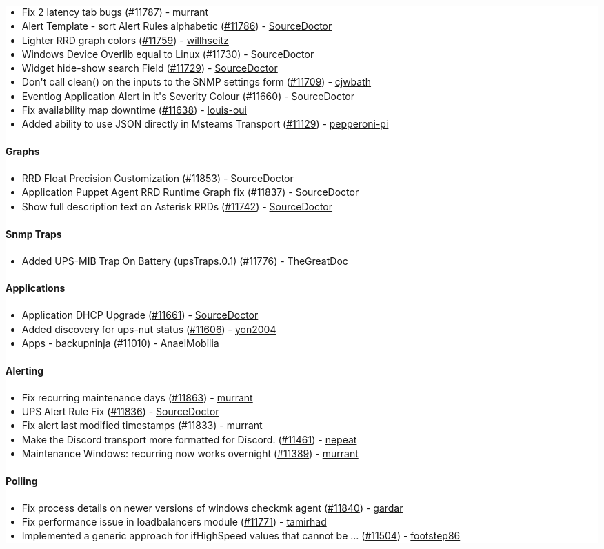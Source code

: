 * Fix 2 latency tab bugs ([#11787](https://github.com/librenms/librenms/pull/11787)) - [murrant](https://github.com/murrant)
* Alert Template - sort Alert Rules alphabetic ([#11786](https://github.com/librenms/librenms/pull/11786)) - [SourceDoctor](https://github.com/SourceDoctor)
* Lighter RRD graph colors ([#11759](https://github.com/librenms/librenms/pull/11759)) - [willhseitz](https://github.com/willhseitz)
* Windows Device Overlib equal to Linux ([#11730](https://github.com/librenms/librenms/pull/11730)) - [SourceDoctor](https://github.com/SourceDoctor)
* Widget hide-show search Field ([#11729](https://github.com/librenms/librenms/pull/11729)) - [SourceDoctor](https://github.com/SourceDoctor)
* Don't call clean() on the inputs to the SNMP settings form ([#11709](https://github.com/librenms/librenms/pull/11709)) - [cjwbath](https://github.com/cjwbath)
* Eventlog Application Alert in it's Severity Colour ([#11660](https://github.com/librenms/librenms/pull/11660)) - [SourceDoctor](https://github.com/SourceDoctor)
* Fix availability map downtime ([#11638](https://github.com/librenms/librenms/pull/11638)) - [louis-oui](https://github.com/louis-oui)
* Added ability to use JSON directly in Msteams Transport ([#11129](https://github.com/librenms/librenms/pull/11129)) - [pepperoni-pi](https://github.com/pepperoni-pi)

#### Graphs
* RRD Float Precision Customization ([#11853](https://github.com/librenms/librenms/pull/11853)) - [SourceDoctor](https://github.com/SourceDoctor)
* Application Puppet Agent RRD Runtime Graph fix ([#11837](https://github.com/librenms/librenms/pull/11837)) - [SourceDoctor](https://github.com/SourceDoctor)
* Show full description text on Asterisk RRDs ([#11742](https://github.com/librenms/librenms/pull/11742)) - [SourceDoctor](https://github.com/SourceDoctor)

#### Snmp Traps
* Added UPS-MIB Trap On Battery (upsTraps.0.1) ([#11776](https://github.com/librenms/librenms/pull/11776)) - [TheGreatDoc](https://github.com/TheGreatDoc)

#### Applications
* Application DHCP Upgrade ([#11661](https://github.com/librenms/librenms/pull/11661)) - [SourceDoctor](https://github.com/SourceDoctor)
* Added discovery for ups-nut status ([#11606](https://github.com/librenms/librenms/pull/11606)) - [yon2004](https://github.com/yon2004)
* Apps - backupninja ([#11010](https://github.com/librenms/librenms/pull/11010)) - [AnaelMobilia](https://github.com/AnaelMobilia)

#### Alerting
* Fix recurring maintenance days ([#11863](https://github.com/librenms/librenms/pull/11863)) - [murrant](https://github.com/murrant)
* UPS Alert Rule Fix ([#11836](https://github.com/librenms/librenms/pull/11836)) - [SourceDoctor](https://github.com/SourceDoctor)
* Fix alert last modified timestamps ([#11833](https://github.com/librenms/librenms/pull/11833)) - [murrant](https://github.com/murrant)
* Make the Discord transport more formatted for Discord. ([#11461](https://github.com/librenms/librenms/pull/11461)) - [nepeat](https://github.com/nepeat)
* Maintenance Windows: recurring now works overnight ([#11389](https://github.com/librenms/librenms/pull/11389)) - [murrant](https://github.com/murrant)

#### Polling
* Fix process details on newer versions of windows checkmk agent ([#11840](https://github.com/librenms/librenms/pull/11840)) - [gardar](https://github.com/gardar)
* Fix performance issue in loadbalancers module ([#11771](https://github.com/librenms/librenms/pull/11771)) - [tamirhad](https://github.com/tamirhad)
* Implemented a generic approach for ifHighSpeed values that cannot be … ([#11504](https://github.com/librenms/librenms/pull/11504)) - [footstep86](https://github.com/footstep86)
